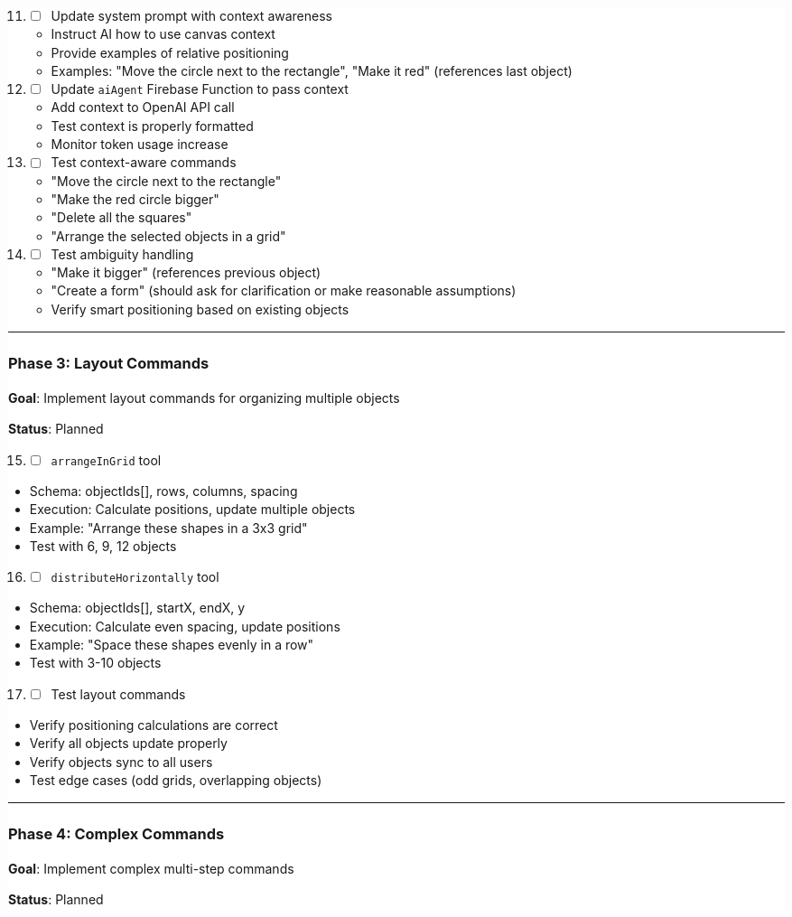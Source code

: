 11. - [ ] Update system prompt with context awareness
    - Instruct AI how to use canvas context
    - Provide examples of relative positioning
    - Examples: "Move the circle next to the rectangle", "Make it red" (references last object)

12. - [ ] Update `aiAgent` Firebase Function to pass context
    - Add context to OpenAI API call
    - Test context is properly formatted
    - Monitor token usage increase

13. - [ ] Test context-aware commands
    - "Move the circle next to the rectangle"
    - "Make the red circle bigger"
    - "Delete all the squares"
    - "Arrange the selected objects in a grid"

14. - [ ] Test ambiguity handling
    - "Make it bigger" (references previous object)
    - "Create a form" (should ask for clarification or make reasonable assumptions)
    - Verify smart positioning based on existing objects

---

### Phase 3: Layout Commands

**Goal**: Implement layout commands for organizing multiple objects

**Status**: Planned

15. - [ ] `arrangeInGrid` tool

- Schema: objectIds[], rows, columns, spacing
- Execution: Calculate positions, update multiple objects
- Example: "Arrange these shapes in a 3x3 grid"
- Test with 6, 9, 12 objects

16. - [ ] `distributeHorizontally` tool

- Schema: objectIds[], startX, endX, y
- Execution: Calculate even spacing, update positions
- Example: "Space these shapes evenly in a row"
- Test with 3-10 objects

17. - [ ] Test layout commands

- Verify positioning calculations are correct
- Verify all objects update properly
- Verify objects sync to all users
- Test edge cases (odd grids, overlapping objects)

---

### Phase 4: Complex Commands

**Goal**: Implement complex multi-step commands

**Status**: Planned
